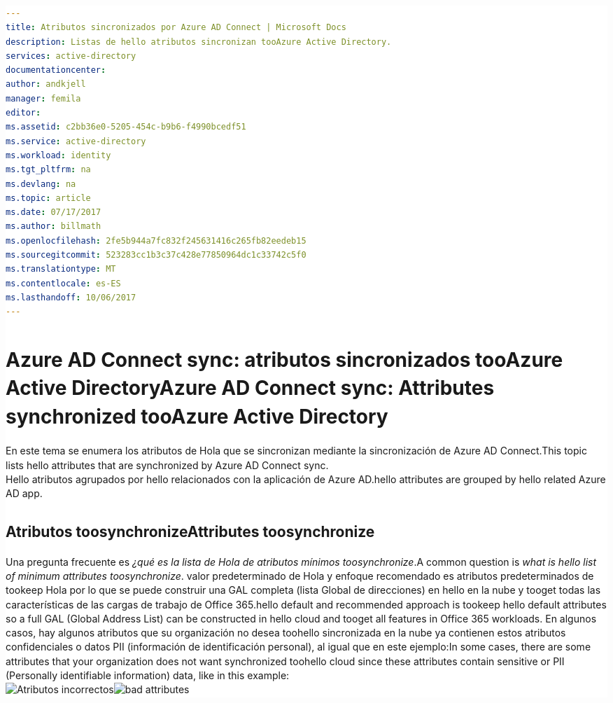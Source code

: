 ```yaml
---
title: Atributos sincronizados por Azure AD Connect | Microsoft Docs
description: Listas de hello atributos sincronizan tooAzure Active Directory.
services: active-directory
documentationcenter: 
author: andkjell
manager: femila
editor: 
ms.assetid: c2bb36e0-5205-454c-b9b6-f4990bcedf51
ms.service: active-directory
ms.workload: identity
ms.tgt_pltfrm: na
ms.devlang: na
ms.topic: article
ms.date: 07/17/2017
ms.author: billmath
ms.openlocfilehash: 2fe5b944a7fc832f245631416c265fb82eedeb15
ms.sourcegitcommit: 523283cc1b3c37c428e77850964dc1c33742c5f0
ms.translationtype: MT
ms.contentlocale: es-ES
ms.lasthandoff: 10/06/2017
---
```

# <a name="azure-ad-connect-sync-attributes-synchronized-tooazure-active-directory"></a><span data-ttu-id="b846a-103">Azure AD Connect sync: atributos sincronizados tooAzure Active Directory</span><span class="sxs-lookup"><span data-stu-id="b846a-103">Azure AD Connect sync: Attributes synchronized tooAzure Active Directory</span></span>
<span data-ttu-id="b846a-104">En este tema se enumera los atributos de Hola que se sincronizan mediante la sincronización de Azure AD Connect.</span><span class="sxs-lookup"><span data-stu-id="b846a-104">This topic lists hello attributes that are synchronized by Azure AD Connect sync.</span></span>  
<span data-ttu-id="b846a-105">Hello atributos agrupados por hello relacionados con la aplicación de Azure AD.</span><span class="sxs-lookup"><span data-stu-id="b846a-105">hello attributes are grouped by hello related Azure AD app.</span></span>

## <a name="attributes-toosynchronize"></a><span data-ttu-id="b846a-106">Atributos toosynchronize</span><span class="sxs-lookup"><span data-stu-id="b846a-106">Attributes toosynchronize</span></span>
<span data-ttu-id="b846a-107">Una pregunta frecuente es *¿qué es la lista de Hola de atributos mínimos toosynchronize*.</span><span class="sxs-lookup"><span data-stu-id="b846a-107">A common question is *what is hello list of minimum attributes toosynchronize*.</span></span> <span data-ttu-id="b846a-108">valor predeterminado de Hola y enfoque recomendado es atributos predeterminados de tookeep Hola por lo que se puede construir una GAL completa (lista Global de direcciones) en hello en la nube y tooget todas las características de las cargas de trabajo de Office 365.</span><span class="sxs-lookup"><span data-stu-id="b846a-108">hello default and recommended approach is tookeep hello default attributes so a full GAL (Global Address List) can be constructed in hello cloud and tooget all features in Office 365 workloads.</span></span> <span data-ttu-id="b846a-109">En algunos casos, hay algunos atributos que su organización no desea toohello sincronizada en la nube ya contienen estos atributos confidenciales o datos PII (información de identificación personal), al igual que en este ejemplo:</span><span class="sxs-lookup"><span data-stu-id="b846a-109">In some cases, there are some attributes that your organization does not want synchronized toohello cloud since these attributes contain sensitive or PII (Personally identifiable information) data, like in this example:</span></span>  
<span data-ttu-id="b846a-110">![Atributos incorrectos](./media/active-directory-aadconnectsync-attributes-synchronized/badextensionattribute.png)</span><span class="sxs-lookup"><span data-stu-id="b846a-110">![bad attributes](./media/active-directory-aadconnectsync-attributes-synchronized/badextensionattribute.png)</span></span>
